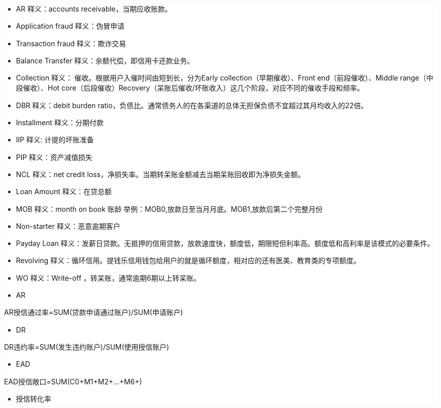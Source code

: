 - AR
释义：accounts receivable，当期应收账款。

- Application fraud
释义：伪冒申请

- Transaction fraud
释义：欺诈交易

- Balance Transfer
释义：余额代偿，即信用卡还款业务。

- Collection
释义： 催收。根据用户入催时间由短到长，分为Early collection（早期催收）、Front end（前段催收）、Middle range（中段催收）、Hot core（后段催收）Recovery（呆账后催收/坏账收入）这几个阶段，对应不同的催收手段和频率。

- DBR
释义：debit burden ratio，负债比。通常债务人的在各渠道的总体无担保负债不宜超过其月均收入的22倍。

- Installment
释义：分期付款

- IIP
释义: 计提的坏账准备

- PIP
释义：资产减值损失

- NCL
释义：net credit loss，净损失率。当期转呆账金额减去当期呆账回收即为净损失金额。
- Loan Amount
释义：在贷总额
- MOB
释义：month on book 账龄
举例：MOB0,放款日至当月月底。MOB1,放款后第二个完整月份
- Non-starter
释义：恶意逾期客户
- Payday Loan
释义：发薪日贷款。无抵押的信用贷款，放款速度快，额度低，期限短但利率高。额度低和高利率是该模式的必要条件。

-  Revolving
释义：循环信用。提钱乐信用钱包给用户的就是循环额度，相对应的还有医美、教育类的专项额度。

- WO
释义：Write-off ，转呆账，通常逾期6期以上转呆账。

- AR

AR授信通过率=SUM(贷款申请通过账户)/SUM(申请账户)

-  DR

DR违约率=SUM(发生违约账户)/SUM(使用授信账户)

- EAD

EAD授信敞口=SUM(C0+M1+M2+…+M6+)

- 授信转化率
